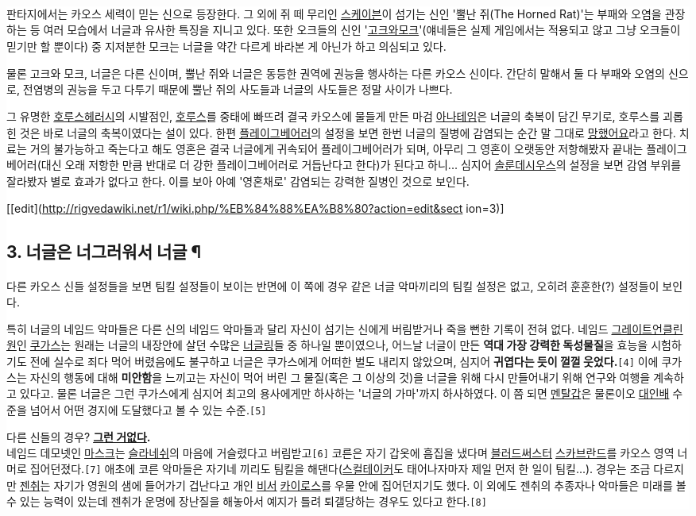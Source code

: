   

판타지에서는 카오스 세력이 믿는 신으로 등장한다. 그 외에 쥐 떼 무리인
[스케이븐](%EC%8A%A4%EC%BC%80%EC%9D%B4%EB%B8%90#s-1.md)이 섬기는 신인 '뿔난 쥐(The
Horned Rat)'는 부패와 오염을 관장하는 등 여러 모습에서 너글과 유사한 특징을 지니고 있다. 또한 오크들의 신인 '[고크와모크](%EA%B3%A0%ED%81%AC%EC%99%80%20%EB%AA%A8%ED%81%AC.md)'(얘네들은 실제 게임에서는
적용되고 않고 그냥 오크들이 믿기만 할 뿐이다) 중 지저분한 모크는 너글을 약간 다르게 바라본 게 아닌가 하고 의심되고 있다.

  

물론 고크와 모크, 너글은 다른 신이며, 뿔난 쥐와 너글은 동등한 권역에 권능을 행사하는 다른 카오스 신이다. 간단히 말해서 둘 다 부패와
오염의 신으로, 전염병의 권능을 두고 다투기 때문에 뿔난 쥐의 사도들과 너글의 사도들은 정말 사이가 나쁘다.

  

그 유명한 [호루스헤러시](%ED%98%B8%EB%A3%A8%EC%8A%A4%20%ED%97%A4%EB%9F%AC%EC%8B%9C.md)의 시발점인,
[호루스](%ED%98%B8%EB%A3%A8%EC%8A%A4.md)를 중태에 빠뜨려 결국 카오스에 물들게 만든 마검
[아나테임](%EC%95%84%EB%82%98%ED%85%8C%EC%9E%84.md)은 너글의 축복이 담긴 무기로, 호루스를 괴롭힌
것은 바로 너글의 축복이였다는 설이 있다. 한편 [플레이그베어러](%ED%94%8C%EB%A0%88%EC%9D%B4%EA%B7%B8%EB%B2%A0%EC%96%B4%EB%9F%AC.md)의 설정을 보면 한번 너글의 질병에 감염되는 순간 말 그대로
[망했어요](%EB%A7%9D%ED%96%88%EC%96%B4%EC%9A%94.md)라고 한다. 치료는 거의 불가능하고 죽는다고 해도
영혼은 결국 너글에게 귀속되어 플레이그베어러가 되며, 아무리 그 영혼이 오랫동안 저항해봤자 끝내는 플레이그베어러(대신 오래 저항한 만큼
반대로 더 강한 플레이그베어러로 거듭난다고 한다)가 된다고 하니... 심지어 [솔룬데시우스](%EC%86%94%EB%A3%AC%20%EB%8D%B0%EC%8B%9C%EC%9A%B0%EC%8A%A4.md)의 설정을 보면
감염 부위를 잘라봤자 별로 효과가 없다고 한다. 이를 보아 아예 '영혼채로' 감염되는 강력한 질병인 것으로 보인다.

  

[[edit](http://rigvedawiki.net/r1/wiki.php/%EB%84%88%EA%B8%80?action=edit&sect
ion=3)]

## 3. 너글은 너그러워서 너글 ¶

다른 카오스 신들 설정들을 보면 팀킬 설정들이 보이는 반면에 이 쪽에 경우 같은 너글 악마끼리의 팀킬 설정은 없고, 오히려 훈훈한(?)
설정들이 보인다.

  

특히 너글의 네임드 악마들은 다른 신의 네임드 악마들과 달리 자신이 섬기는 신에게 버림받거나 죽을 뻔한 기록이 전혀 없다. 네임드 [그레이트언클린 원](%EA%B7%B8%EB%A0%88%EC%9D%B4%ED%8A%B8%20%EC%96%B8%ED%81%B4%EB%A6%B0%20%EC%9B%90.md)인 [쿠가스](%EC%BF%A0%EA%B0%80%EC%8A%A4.md)는 원래는 너글의 내장안에 살던 수많은
[너글링](%EB%84%88%EA%B8%80%EB%A7%81.md)들 중 하나일 뿐이였으나, 어느날 너글이 만든 **역대 가장 강력한
독성물질**을 효능을 시험하기도 전에 실수로 죄다 먹어 버렸음에도 불구하고 너글은 쿠가스에게 어떠한 벌도 내리지 않았으며, 심지어
**귀엽다는 듯이 껄껄 웃었다.**`[4]` 이에 쿠가스는 자신의 행동에 대해 **미안함**을 느끼고는 자신이 먹어 버린 그 물질(혹은 그
이상의 것)을 너글을 위해 다시 만들어내기 위해 연구와 여행을 계속하고 있다고. 물론 너글은 그런 쿠가스에게 심지어 최고의 용사에게만
하사하는 '너글의 가마'까지 하사하였다. 이 쯤 되면 [멘탈갑](%EB%A9%98%ED%83%88%EA%B0%91.md)은 물론이오
[대인배](%EB%8C%80%EC%9D%B8%EB%B0%B0.md) 수준을 넘어서 어떤 경지에 도달했다고 볼 수 있는 수준.`[5]`

  

다른 신들의 경우? **[그런 거없다](%EA%B7%B8%EB%9F%B0%20%EA%B1%B0%20%EC%97%86%EB%8B%A4.md).**  
네임드 데모넷인 [마스크](%EB%A7%88%EC%8A%A4%ED%81%AC.md)는
[슬라네쉬](%EC%8A%AC%EB%9D%BC%EB%84%A4%EC%89%AC.md)의 마음에 거슬렸다고 버림받고`[6]` 코른은 자기
갑옷에 흠집을 냈다며
[블러드써스터](%EB%B8%94%EB%9F%AC%EB%93%9C%EC%8D%A8%EC%8A%A4%ED%84%B0.md)
[스카브란드](%EC%8A%A4%EC%B9%B4%EB%B8%8C%EB%9E%80%EB%93%9C.md)를 카오스 영역 너머로
집어던졌다.`[7]` 애초에 코른 악마들은 자기네 끼리도 팀킬을
해댄다([스컬테이커](%EC%8A%A4%EC%BB%AC%ED%85%8C%EC%9D%B4%EC%BB%A4.md)도 태어나자마자 제일 먼저
한 일이 팀킬...). 경우는 조금 다르지만 [젠취](%EC%A0%A0%EC%B7%A8.md)는 자기가 영원의 샘에 들어가기 겁난다고
개인 [비서](%EB%B9%84%EC%84%9C.md) [카이로스](%EC%B9%B4%EC%9D%B4%EB%A1%9C%EC%8A%A4%20%ED%8E%98%EC%9D%B4%ED%8A%B8%EC%9C%84%EB%B2%84.md)를 우물 안에 집어던지기도 했다. 이 외에도
젠취의 추종자나 악마들은 미래를 볼 수 있는 능력이 있는데 젠취가 운명에 장난질을 해놓아서 예지가 틀려 퇴갤당하는 경우도 있다고
한다.`[8]`
